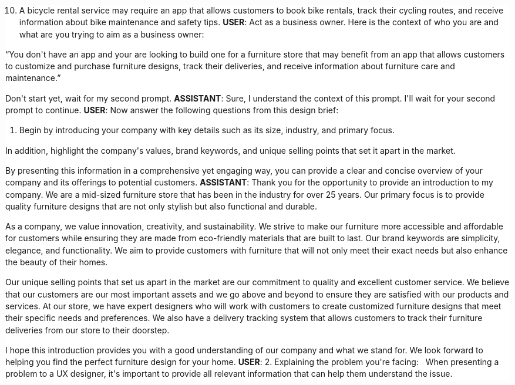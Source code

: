 

10. A bicycle rental service may require an app that allows customers to book bike rentals, track their cycling routes, and receive information about bike maintenance and safety tips.
**USER**: Act as a business owner. Here is the context of who you are and what are you trying to aim as a business owner:



“You don't have an app and your are looking to build one for a furniture store that may benefit from an app that allows customers to customize and purchase furniture designs, track their deliveries, and receive information about furniture care and maintenance.”



Don't start yet, wait for my second prompt.
**ASSISTANT**: Sure, I understand the context of this prompt. I'll wait for your second prompt to continue.
**USER**: Now answer the following questions from this design brief:



1. Begin by introducing your company with key details such as its size, industry, and primary focus. 



In addition, highlight the company's values, brand keywords, and unique selling points that set it apart in the market. 



By presenting this information in a comprehensive yet engaging way, you can provide a clear and concise overview of your company and its offerings to potential customers.
**ASSISTANT**: Thank you for the opportunity to provide an introduction to my company. We are a mid-sized furniture store that has been in the industry for over 25 years. Our primary focus is to provide quality furniture designs that are not only stylish but also functional and durable.



As a company, we value innovation, creativity, and sustainability. We strive to make our furniture more accessible and affordable for customers while ensuring they are made from eco-friendly materials that are built to last. Our brand keywords are simplicity, elegance, and functionality. We aim to provide customers with furniture that will not only meet their exact needs but also enhance the beauty of their homes.



Our unique selling points that set us apart in the market are our commitment to quality and excellent customer service. We believe that our customers are our most important assets and we go above and beyond to ensure they are satisfied with our products and services. At our store, we have expert designers who will work with customers to create customized furniture designs that meet their specific needs and preferences. We also have a delivery tracking system that allows customers to track their furniture deliveries from our store to their doorstep. 



I hope this introduction provides you with a good understanding of our company and what we stand for. We look forward to helping you find the perfect furniture design for your home.
**USER**: 2. Explaining the problem you're facing:        When presenting a problem to a UX designer, it's important to provide all relevant information that can help them understand the issue. 


